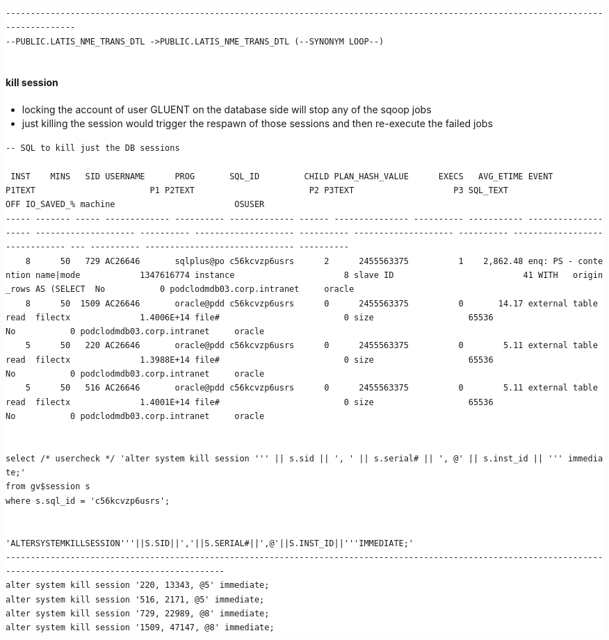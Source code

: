 ```
--------------------------------------------------------------------------------------------------------------------------------------
--PUBLIC.LATIS_NME_TRANS_DTL ->PUBLIC.LATIS_NME_TRANS_DTL (--SYNONYM LOOP--)


```

#### kill session
* locking the account of user GLUENT on the database side will stop any of the sqoop jobs
* just killing the session would trigger the respawn of those sessions and then re-execute the failed jobs 

```
-- SQL to kill just the DB sessions 

 INST    MINS   SID USERNAME      PROG       SQL_ID         CHILD PLAN_HASH_VALUE      EXECS   AVG_ETIME EVENT                P1TEXT                       P1 P2TEXT                       P2 P3TEXT                    P3 SQL_TEXT                       OFF IO_SAVED_% machine                        OSUSER
----- ------- ----- ------------- ---------- ------------- ------ --------------- ---------- ----------- -------------------- -------------------- ---------- -------------------- ---------- -------------------- ---------- ------------------------------ --- ---------- ------------------------------ ----------
    8      50   729 AC26646       sqlplus@po c56kcvzp6usrs      2      2455563375          1    2,862.48 enq: PS - contention name|mode            1347616774 instance                      8 slave ID                          41 WITH   origin_rows AS (SELECT  No           0 podclodmdb03.corp.intranet     oracle
    8      50  1509 AC26646       oracle@pdd c56kcvzp6usrs      0      2455563375          0       14.17 external table read  filectx              1.4006E+14 file#                         0 size                   65536                                No           0 podclodmdb03.corp.intranet     oracle
    5      50   220 AC26646       oracle@pdd c56kcvzp6usrs      0      2455563375          0        5.11 external table read  filectx              1.3988E+14 file#                         0 size                   65536                                No           0 podclodmdb03.corp.intranet     oracle
    5      50   516 AC26646       oracle@pdd c56kcvzp6usrs      0      2455563375          0        5.11 external table read  filectx              1.4001E+14 file#                         0 size                   65536                                No           0 podclodmdb03.corp.intranet     oracle


select /* usercheck */ 'alter system kill session ''' || s.sid || ', ' || s.serial# || ', @' || s.inst_id || ''' immediate;'
from gv$session s
where s.sql_id = 'c56kcvzp6usrs';


'ALTERSYSTEMKILLSESSION'''||S.SID||','||S.SERIAL#||',@'||S.INST_ID||'''IMMEDIATE;'
--------------------------------------------------------------------------------------------------------------------------------------------------------------------
alter system kill session '220, 13343, @5' immediate;
alter system kill session '516, 2171, @5' immediate;
alter system kill session '729, 22989, @8' immediate;
alter system kill session '1509, 47147, @8' immediate;

```
